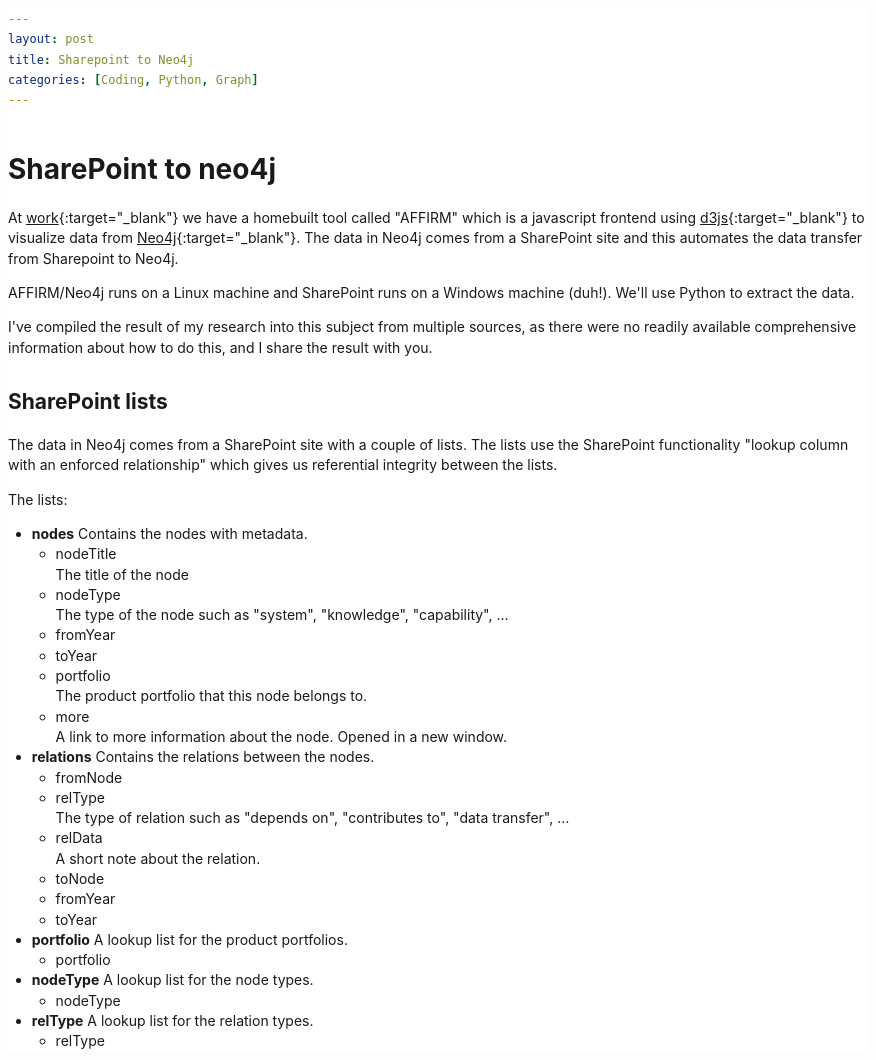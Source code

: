 ```yaml
---
layout: post
title: Sharepoint to Neo4j
categories: [Coding, Python, Graph]
---
```

# SharePoint to neo4j

At [work](https://www.arbetsformedlingen.se/Globalmeny/Other-languages/Languages/English-engelska.html){:target="_blank"} we have a homebuilt tool called "AFFIRM" which is a javascript frontend using [d3js](https://d3js.org){:target="_blank"} to visualize data from [Neo4j](https://neo4j.com){:target="_blank"}. The data in Neo4j comes from a SharePoint site and this automates the data transfer from Sharepoint to Neo4j.

AFFIRM/Neo4j runs on a Linux machine and SharePoint runs on a Windows machine (duh!). We'll use Python to extract the data.

I've compiled the result of my research into this subject from multiple sources, as there were no readily available comprehensive information about how to do this, and I share the result with you.

## SharePoint lists

The data in Neo4j comes from a SharePoint site with a couple of lists. The lists use the SharePoint functionality "lookup column with an enforced relationship" which gives us referential integrity between the lists.

The lists:

- **nodes** Contains the nodes with metadata.
  - nodeTitle  
    The title of the node
  - nodeType  
    The type of the node such as "system", "knowledge", "capability", …
  - fromYear
  - toYear
  - portfolio  
    The product portfolio that this node belongs to.
  - more  
    A link to more information about the node. Opened in a new window.
- **relations** Contains the relations between the nodes.
  - fromNode
  - relType  
    The type of relation such as "depends on", "contributes to", "data transfer", …
  - relData  
    A short note about the relation.
  - toNode
  - fromYear
  - toYear
- **portfolio** A lookup list for the product portfolios.
  - portfolio
- **nodeType** A lookup list for the node types.
  - nodeType
- **relType** A lookup list for the relation types.
  - relType
